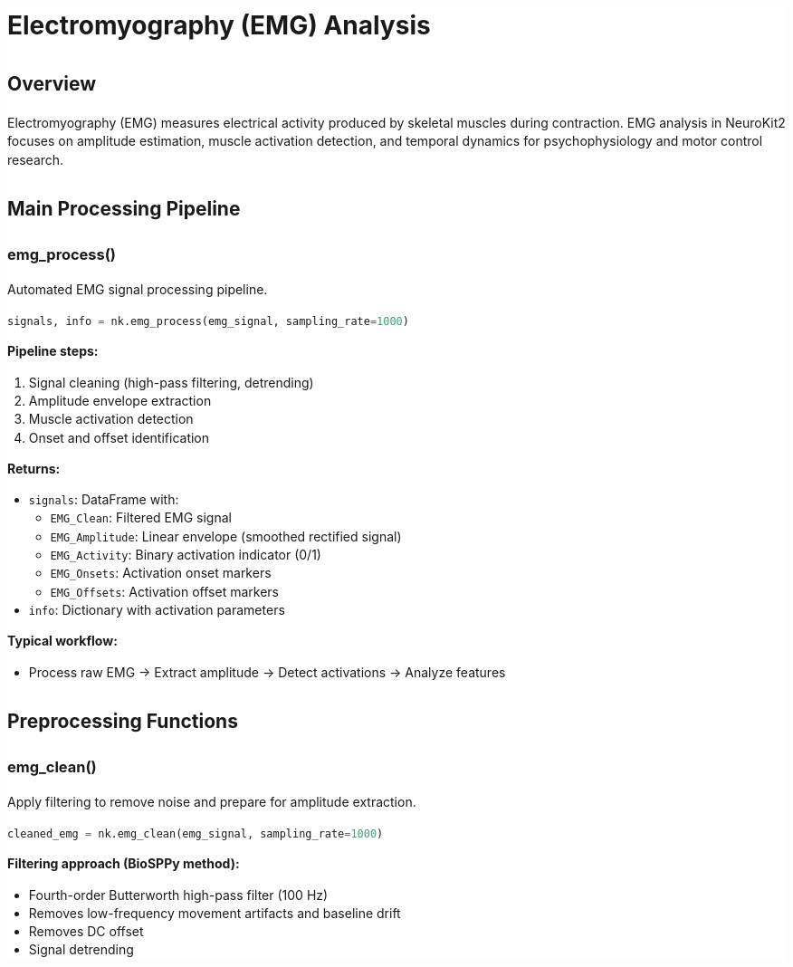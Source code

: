 # Electromyography (EMG) Analysis

## Overview

Electromyography (EMG) measures electrical activity produced by skeletal muscles during contraction. EMG analysis in NeuroKit2 focuses on amplitude estimation, muscle activation detection, and temporal dynamics for psychophysiology and motor control research.

## Main Processing Pipeline

### emg_process()

Automated EMG signal processing pipeline.

```python
signals, info = nk.emg_process(emg_signal, sampling_rate=1000)
```

**Pipeline steps:**
1. Signal cleaning (high-pass filtering, detrending)
2. Amplitude envelope extraction
3. Muscle activation detection
4. Onset and offset identification

**Returns:**
- `signals`: DataFrame with:
  - `EMG_Clean`: Filtered EMG signal
  - `EMG_Amplitude`: Linear envelope (smoothed rectified signal)
  - `EMG_Activity`: Binary activation indicator (0/1)
  - `EMG_Onsets`: Activation onset markers
  - `EMG_Offsets`: Activation offset markers
- `info`: Dictionary with activation parameters

**Typical workflow:**
- Process raw EMG → Extract amplitude → Detect activations → Analyze features

## Preprocessing Functions

### emg_clean()

Apply filtering to remove noise and prepare for amplitude extraction.

```python
cleaned_emg = nk.emg_clean(emg_signal, sampling_rate=1000)
```

**Filtering approach (BioSPPy method):**
- Fourth-order Butterworth high-pass filter (100 Hz)
- Removes low-frequency movement artifacts and baseline drift
- Removes DC offset
- Signal detrending
